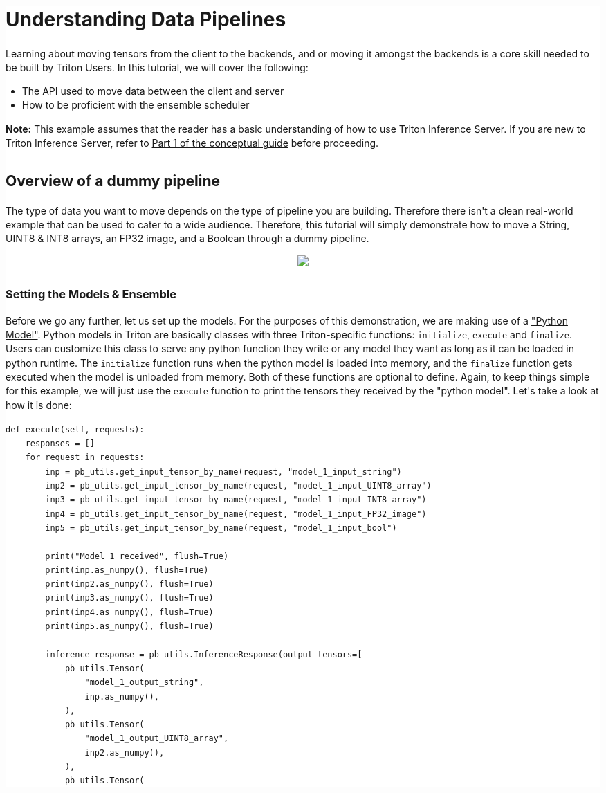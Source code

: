 

# Understanding Data Pipelines

Learning about moving tensors from the client to the backends, and or moving it amongst the backends is a core skill needed to be built by Triton Users. In this tutorial, we will cover the following:

* The API used to move data between the client and server
* How to be proficient with the ensemble scheduler

**Note:** This example assumes that the reader has a basic understanding of how to use Triton Inference Server. If you are new to Triton Inference Server, refer to [Part 1 of the conceptual guide](https://github.com/triton-inference-server/tutorials/tree/main/Conceptual_Guide/Part_1-model_deployment) before proceeding.

## Overview of a dummy pipeline

The type of data you want to move depends on the type of pipeline you are building. Therefore there isn't a clean real-world example that can be used to cater to a wide audience. Therefore, this tutorial will simply demonstrate how to move a String, UINT8 & INT8 arrays, an FP32 image, and a Boolean through a dummy pipeline.

<p align="center" width="100%">
    <img src="./img/Flow.PNG" width="75%">
</p>

### Setting the Models & Ensemble

Before we go any further, let us set up the models. For the purposes of this demonstration, we are making use of a ["Python Model"](https://github.com/triton-inference-server/python_backend#python-backend). Python models in Triton are basically classes with three Triton-specific functions: `initialize`, `execute` and `finalize`. Users can customize this class to serve any python function they write or any model they want as long as it can be loaded in python runtime. The `initialize` function runs when the python model is loaded into memory, and the `finalize` function gets executed when the model is unloaded from memory. Both of these functions are optional to define. Again, to keep things simple for this example, we will just use the `execute` function to print the tensors they received by the "python model". Let's take a look at how it is done:

```
def execute(self, requests):
    responses = []
    for request in requests:
        inp = pb_utils.get_input_tensor_by_name(request, "model_1_input_string")
        inp2 = pb_utils.get_input_tensor_by_name(request, "model_1_input_UINT8_array")
        inp3 = pb_utils.get_input_tensor_by_name(request, "model_1_input_INT8_array")
        inp4 = pb_utils.get_input_tensor_by_name(request, "model_1_input_FP32_image")
        inp5 = pb_utils.get_input_tensor_by_name(request, "model_1_input_bool")

        print("Model 1 received", flush=True)
        print(inp.as_numpy(), flush=True)
        print(inp2.as_numpy(), flush=True)
        print(inp3.as_numpy(), flush=True)
        print(inp4.as_numpy(), flush=True)
        print(inp5.as_numpy(), flush=True)

        inference_response = pb_utils.InferenceResponse(output_tensors=[
            pb_utils.Tensor(
                "model_1_output_string",
                inp.as_numpy(),
            ),
            pb_utils.Tensor(
                "model_1_output_UINT8_array",
                inp2.as_numpy(),
            ),
            pb_utils.Tensor(
```